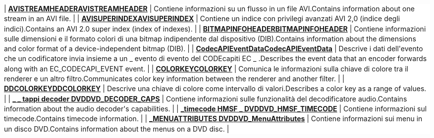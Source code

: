 | [<span data-ttu-id="acbd9-175">**AVISTREAMHEADER**</span><span class="sxs-lookup"><span data-stu-id="acbd9-175">**AVISTREAMHEADER**</span></span>](/previous-versions/windows/desktop/api/avifmt/ns-avifmt-avistreamheader)                                  | <span data-ttu-id="acbd9-176">Contiene informazioni su un flusso in un file AVI.</span><span class="sxs-lookup"><span data-stu-id="acbd9-176">Contains information about one stream in an AVI file.</span></span>                                                                                                                                                                 |
| [<span data-ttu-id="acbd9-177">**AVISUPERINDEX**</span><span class="sxs-lookup"><span data-stu-id="acbd9-177">**AVISUPERINDEX**</span></span>](/previous-versions/windows/desktop/api/aviriff/ns-aviriff-avisuperindex)                                      | <span data-ttu-id="acbd9-178">Contiene un indice con privilegi avanzati AVI 2,0 (indice degli indici).</span><span class="sxs-lookup"><span data-stu-id="acbd9-178">Contains an AVI 2.0 super index (index of indexes).</span></span>                                                                                                                                                                   |
| [<span data-ttu-id="acbd9-179">**BITMAPINFOHEADER**</span><span class="sxs-lookup"><span data-stu-id="acbd9-179">**BITMAPINFOHEADER**</span></span>](/windows/win32/api/wingdi/ns-wingdi-bitmapinfoheader)                                | <span data-ttu-id="acbd9-180">Contiene informazioni sulle dimensioni e il formato colori di una bitmap indipendente dal dispositivo (DIB).</span><span class="sxs-lookup"><span data-stu-id="acbd9-180">Contains information about the dimensions and color format of a device-independent bitmap (DIB).</span></span>                                                                                                                      |
| [<span data-ttu-id="acbd9-181">**CodecAPIEventData**</span><span class="sxs-lookup"><span data-stu-id="acbd9-181">**CodecAPIEventData**</span></span>](/windows/desktop/api/strmif/ns-strmif-codecapieventdata)                              | <span data-ttu-id="acbd9-182">Descrive i dati dell'evento che un codificatore invia insieme a un \_ evento di evento del CODEcapiti EC \_ .</span><span class="sxs-lookup"><span data-stu-id="acbd9-182">Describes the event data that an encoder forwards along with an EC\_CODECAPI\_EVENT event.</span></span>                                                                                                                            |
| [<span data-ttu-id="acbd9-183">**COLORKEY**</span><span class="sxs-lookup"><span data-stu-id="acbd9-183">**COLORKEY**</span></span>](/windows/win32/api/strmif/ns-strmif-colorkey)                                                | <span data-ttu-id="acbd9-184">Comunica le informazioni sulla chiave di colore tra il renderer e un altro filtro.</span><span class="sxs-lookup"><span data-stu-id="acbd9-184">Communicates color key information between the renderer and another filter.</span></span>                                                                                                                                           |
| [<span data-ttu-id="acbd9-185">**DDCOLORKEY**</span><span class="sxs-lookup"><span data-stu-id="acbd9-185">**DDCOLORKEY**</span></span>](/windows/desktop/api/strmif/ns-strmif-ddcolorkey)                                            | <span data-ttu-id="acbd9-186">Descrive una chiave di colore come intervallo di valori.</span><span class="sxs-lookup"><span data-stu-id="acbd9-186">Describes a color key as a range of values.</span></span>                                                                                                                                                                           |
| [<span data-ttu-id="acbd9-187">**\_ \_ tappi decoder DVD**</span><span class="sxs-lookup"><span data-stu-id="acbd9-187">**DVD\_DECODER\_CAPS**</span></span>](/windows/win32/api/strmif/ns-strmif-dvd_decoder_caps)                              | <span data-ttu-id="acbd9-188">Contiene informazioni sulle funzionalità del decodificatore audio.</span><span class="sxs-lookup"><span data-stu-id="acbd9-188">Contains information about the audio decoder's capabilities.</span></span>                                                                                                                                                          |
| [<span data-ttu-id="acbd9-189">**\_timecode HMSF \_ DVD**</span><span class="sxs-lookup"><span data-stu-id="acbd9-189">**DVD\_HMSF\_TIMECODE**</span></span>](/windows/win32/api/strmif/ns-strmif-dvd_hmsf_timecode)                            | <span data-ttu-id="acbd9-190">Contiene informazioni sul timecode.</span><span class="sxs-lookup"><span data-stu-id="acbd9-190">Contains timecode information.</span></span>                                                                                                                                                                                        |
| [<span data-ttu-id="acbd9-191">**\_MENUATTRIBUTES DVD**</span><span class="sxs-lookup"><span data-stu-id="acbd9-191">**DVD\_MenuAttributes**</span></span>](/windows/win32/api/strmif/ns-strmif-dvd_menuattributes)                           | <span data-ttu-id="acbd9-192">Contiene informazioni sui menu in un disco DVD.</span><span class="sxs-lookup"><span data-stu-id="acbd9-192">Contains information about the menus on a DVD disc.</span></span>                                                                                                                                                                   |